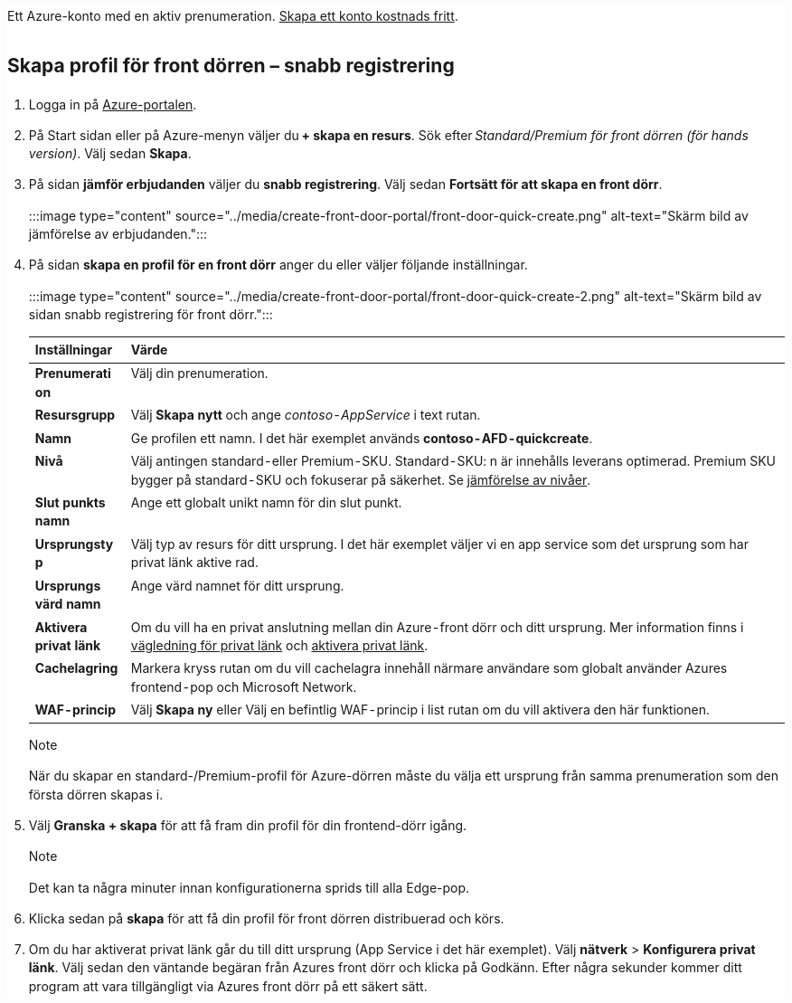 Ett Azure-konto med en aktiv prenumeration. [Skapa ett konto kostnads fritt](https://azure.microsoft.com/free/?WT.mc_id=A261C142F).

## <a name="create-front-door-profile---quick-create"></a>Skapa profil för front dörren – snabb registrering

1. Logga in på [Azure-portalen](https://portal.azure.com).

1. På Start sidan eller på Azure-menyn väljer du **+ skapa en resurs**. Sök efter *Standard/Premium för front dörren (för hands version)*. Välj sedan **Skapa**.

1. På sidan **jämför erbjudanden** väljer du **snabb registrering**. Välj sedan **Fortsätt för att skapa en front dörr**.

   :::image type="content" source="../media/create-front-door-portal/front-door-quick-create.png" alt-text="Skärm bild av jämförelse av erbjudanden.":::

1. På sidan **skapa en profil för en front dörr** anger du eller väljer följande inställningar.

    :::image type="content" source="../media/create-front-door-portal/front-door-quick-create-2.png" alt-text="Skärm bild av sidan snabb registrering för front dörr.":::    

    | Inställningar | Värde |
    | --- | --- |
    | **Prenumeration**  | Välj din prenumeration. |
    | **Resursgrupp**  | Välj **Skapa nytt** och ange *contoso-AppService* i text rutan.|
    | **Namn** | Ge profilen ett namn. I det här exemplet används **contoso-AFD-quickcreate**. |
    | **Nivå** | Välj antingen standard-eller Premium-SKU. Standard-SKU: n är innehålls leverans optimerad. Premium SKU bygger på standard-SKU och fokuserar på säkerhet. Se [jämförelse av nivåer](tier-comparison.md).  |
    | **Slut punkts namn** | Ange ett globalt unikt namn för din slut punkt. |
    | **Ursprungstyp** | Välj typ av resurs för ditt ursprung. I det här exemplet väljer vi en app service som det ursprung som har privat länk aktive rad. |
    | **Ursprungs värd namn** | Ange värd namnet för ditt ursprung. |
    | **Aktivera privat länk** | Om du vill ha en privat anslutning mellan din Azure-front dörr och ditt ursprung. Mer information finns i [vägledning för privat länk](concept-private-link.md) och [aktivera privat länk](./how-to-enable-private-link-web-app.md).
    | **Cachelagring** | Markera kryss rutan om du vill cachelagra innehåll närmare användare som globalt använder Azures frontend-pop och Microsoft Network. |
    | **WAF-princip** | Välj **Skapa ny** eller Välj en befintlig WAF-princip i list rutan om du vill aktivera den här funktionen. |

    > [!NOTE]
    > När du skapar en standard-/Premium-profil för Azure-dörren måste du välja ett ursprung från samma prenumeration som den första dörren skapas i.

1. Välj **Granska + skapa** för att få fram din profil för din frontend-dörr igång.

   > [!NOTE]
   > Det kan ta några minuter innan konfigurationerna sprids till alla Edge-pop.

1. Klicka sedan på **skapa** för att få din profil för front dörren distribuerad och körs.

1. Om du har aktiverat privat länk går du till ditt ursprung (App Service i det här exemplet). Välj **nätverk**  >  **Konfigurera privat länk**. Välj sedan den väntande begäran från Azures front dörr och klicka på Godkänn. Efter några sekunder kommer ditt program att vara tillgängligt via Azures front dörr på ett säkert sätt.
